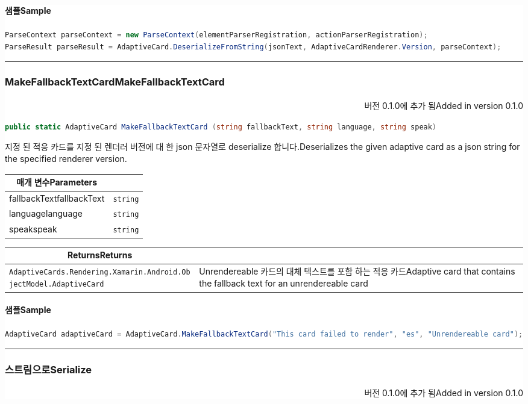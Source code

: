 #### <a name="sample"></a><span data-ttu-id="cacb8-210">샘플</span><span class="sxs-lookup"><span data-stu-id="cacb8-210">Sample</span></span>

```csharp
ParseContext parseContext = new ParseContext(elementParserRegistration, actionParserRegistration);
ParseResult parseResult = AdaptiveCard.DeserializeFromString(jsonText, AdaptiveCardRenderer.Version, parseContext);
```

---

### <a id="makefallbacktextcard"></a><span data-ttu-id="cacb8-211">MakeFallbackTextCard</span><span class="sxs-lookup"><span data-stu-id="cacb8-211">MakeFallbackTextCard</span></span>
<p style='text-align:right'><span data-ttu-id="cacb8-212">버전 0.1.0에 추가 됨</span><span class="sxs-lookup"><span data-stu-id="cacb8-212">Added in version 0.1.0</span></span></p>

```csharp
public static AdaptiveCard MakeFallbackTextCard (string fallbackText, string language, string speak)
```

<span data-ttu-id="cacb8-213">지정 된 적응 카드를 지정 된 렌더러 버전에 대 한 json 문자열로 deserialize 합니다.</span><span class="sxs-lookup"><span data-stu-id="cacb8-213">Deserializes the given adaptive card as a json string for the specified renderer version.</span></span>

| <span data-ttu-id="cacb8-214">매개 변수</span><span class="sxs-lookup"><span data-stu-id="cacb8-214">Parameters</span></span> | |
| --- | --- |
| <span data-ttu-id="cacb8-215">fallbackText</span><span class="sxs-lookup"><span data-stu-id="cacb8-215">fallbackText</span></span> | ```string``` |
| <span data-ttu-id="cacb8-216">language</span><span class="sxs-lookup"><span data-stu-id="cacb8-216">language</span></span> | ```string``` |
| <span data-ttu-id="cacb8-217">speak</span><span class="sxs-lookup"><span data-stu-id="cacb8-217">speak</span></span> | ```string``` |

| <span data-ttu-id="cacb8-218">Returns</span><span class="sxs-lookup"><span data-stu-id="cacb8-218">Returns</span></span> | |
| --- | --- |
| ```AdaptiveCards.Rendering.Xamarin.Android.ObjectModel.AdaptiveCard``` | <span data-ttu-id="cacb8-219">Unrendereable 카드의 대체 텍스트를 포함 하는 적응 카드</span><span class="sxs-lookup"><span data-stu-id="cacb8-219">Adaptive card that contains the fallback text for an unrendereable card</span></span> |

#### <a name="sample"></a><span data-ttu-id="cacb8-220">샘플</span><span class="sxs-lookup"><span data-stu-id="cacb8-220">Sample</span></span>

```csharp
AdaptiveCard adaptiveCard = AdaptiveCard.MakeFallbackTextCard("This card failed to render", "es", "Unrendereable card");
```

---

### <a id="serialize"></a><span data-ttu-id="cacb8-221">스트림으로</span><span class="sxs-lookup"><span data-stu-id="cacb8-221">Serialize</span></span>
<p style='text-align:right'><span data-ttu-id="cacb8-222">버전 0.1.0에 추가 됨</span><span class="sxs-lookup"><span data-stu-id="cacb8-222">Added in version 0.1.0</span></span></p>
